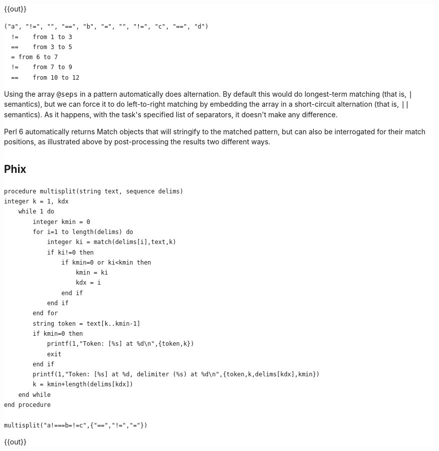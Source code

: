 {{out}}

```txt
("a", "!=", "", "==", "b", "=", "", "!=", "c", "==", "d")
  !=	from 1 to 3
  ==	from 3 to 5
  =	from 6 to 7
  !=	from 7 to 9
  ==	from 10 to 12
```

Using the array <tt>@seps</tt> in a pattern automatically does alternation.
By default this would do longest-term matching (that is, <tt>|</tt> semantics), but we can force it to do left-to-right matching by embedding the array in a short-circuit alternation (that is, <tt>||</tt> semantics).
As it happens, with the task's specified list of separators, it doesn't make any difference.
<p>
Perl 6 automatically returns Match objects that will stringify to the matched pattern, but can also be interrogated for their match positions, as illustrated above by post-processing the results two different ways.


## Phix


```Phix
procedure multisplit(string text, sequence delims)
integer k = 1, kdx
    while 1 do
        integer kmin = 0
        for i=1 to length(delims) do
            integer ki = match(delims[i],text,k)
            if ki!=0 then
                if kmin=0 or ki<kmin then
                    kmin = ki
                    kdx = i
                end if
            end if
        end for
        string token = text[k..kmin-1]
        if kmin=0 then
            printf(1,"Token: [%s] at %d\n",{token,k})
            exit
        end if
        printf(1,"Token: [%s] at %d, delimiter (%s) at %d\n",{token,k,delims[kdx],kmin})
        k = kmin+length(delims[kdx])
    end while
end procedure

multisplit("a!===b=!=c",{"==","!=","="})
```

{{out}}

